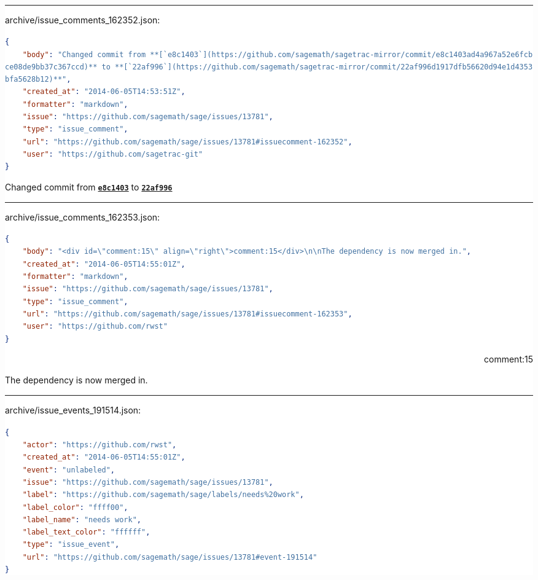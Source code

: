 


---

archive/issue_comments_162352.json:
```json
{
    "body": "Changed commit from **[`e8c1403`](https://github.com/sagemath/sagetrac-mirror/commit/e8c1403ad4a967a52e6fcbce08de9bb37c367ccd)** to **[`22af996`](https://github.com/sagemath/sagetrac-mirror/commit/22af996d1917dfb56620d94e1d4353bfa5628b12)**",
    "created_at": "2014-06-05T14:53:51Z",
    "formatter": "markdown",
    "issue": "https://github.com/sagemath/sage/issues/13781",
    "type": "issue_comment",
    "url": "https://github.com/sagemath/sage/issues/13781#issuecomment-162352",
    "user": "https://github.com/sagetrac-git"
}
```

Changed commit from **[`e8c1403`](https://github.com/sagemath/sagetrac-mirror/commit/e8c1403ad4a967a52e6fcbce08de9bb37c367ccd)** to **[`22af996`](https://github.com/sagemath/sagetrac-mirror/commit/22af996d1917dfb56620d94e1d4353bfa5628b12)**



---

archive/issue_comments_162353.json:
```json
{
    "body": "<div id=\"comment:15\" align=\"right\">comment:15</div>\n\nThe dependency is now merged in.",
    "created_at": "2014-06-05T14:55:01Z",
    "formatter": "markdown",
    "issue": "https://github.com/sagemath/sage/issues/13781",
    "type": "issue_comment",
    "url": "https://github.com/sagemath/sage/issues/13781#issuecomment-162353",
    "user": "https://github.com/rwst"
}
```

<div id="comment:15" align="right">comment:15</div>

The dependency is now merged in.



---

archive/issue_events_191514.json:
```json
{
    "actor": "https://github.com/rwst",
    "created_at": "2014-06-05T14:55:01Z",
    "event": "unlabeled",
    "issue": "https://github.com/sagemath/sage/issues/13781",
    "label": "https://github.com/sagemath/sage/labels/needs%20work",
    "label_color": "ffff00",
    "label_name": "needs work",
    "label_text_color": "ffffff",
    "type": "issue_event",
    "url": "https://github.com/sagemath/sage/issues/13781#event-191514"
}
```
